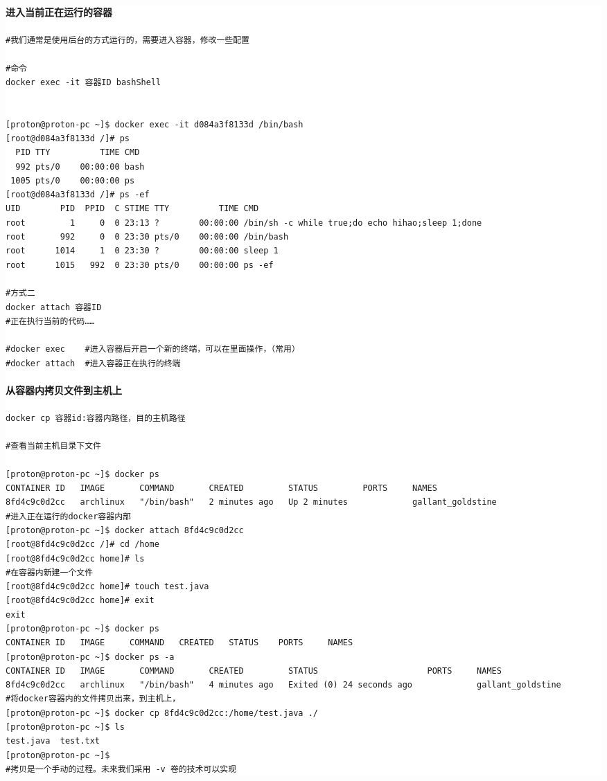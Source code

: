 #### 进入当前正在运行的容器

```shell
#我们通常是使用后台的方式运行的，需要进入容器，修改一些配置

#命令
docker exec -it 容器ID bashShell


[proton@proton-pc ~]$ docker exec -it d084a3f8133d /bin/bash 
[root@d084a3f8133d /]# ps
  PID TTY          TIME CMD
  992 pts/0    00:00:00 bash
 1005 pts/0    00:00:00 ps
[root@d084a3f8133d /]# ps -ef
UID        PID  PPID  C STIME TTY          TIME CMD
root         1     0  0 23:13 ?        00:00:00 /bin/sh -c while true;do echo hihao;sleep 1;done
root       992     0  0 23:30 pts/0    00:00:00 /bin/bash
root      1014     1  0 23:30 ?        00:00:00 sleep 1
root      1015   992  0 23:30 pts/0    00:00:00 ps -ef

#方式二
docker attach 容器ID 
#正在执行当前的代码……

#docker exec	#进入容器后开启一个新的终端，可以在里面操作，（常用）
#docker attach	#进入容器正在执行的终端

```

#### 从容器内拷贝文件到主机上

```shell
docker cp 容器id:容器内路径，目的主机路径

#查看当前主机目录下文件

[proton@proton-pc ~]$ docker ps
CONTAINER ID   IMAGE       COMMAND       CREATED         STATUS         PORTS     NAMES
8fd4c9c0d2cc   archlinux   "/bin/bash"   2 minutes ago   Up 2 minutes             gallant_goldstine
#进入正在运行的docker容器内部
[proton@proton-pc ~]$ docker attach 8fd4c9c0d2cc
[root@8fd4c9c0d2cc /]# cd /home
[root@8fd4c9c0d2cc home]# ls
#在容器内新建一个文件
[root@8fd4c9c0d2cc home]# touch test.java
[root@8fd4c9c0d2cc home]# exit
exit
[proton@proton-pc ~]$ docker ps
CONTAINER ID   IMAGE     COMMAND   CREATED   STATUS    PORTS     NAMES
[proton@proton-pc ~]$ docker ps -a
CONTAINER ID   IMAGE       COMMAND       CREATED         STATUS                      PORTS     NAMES
8fd4c9c0d2cc   archlinux   "/bin/bash"   4 minutes ago   Exited (0) 24 seconds ago             gallant_goldstine
#将docker容器内的文件拷贝出来，到主机上，
[proton@proton-pc ~]$ docker cp 8fd4c9c0d2cc:/home/test.java ./    
[proton@proton-pc ~]$ ls
test.java  test.txt
[proton@proton-pc ~]$ 
#拷贝是一个手动的过程。未来我们采用 -v 卷的技术可以实现
```
